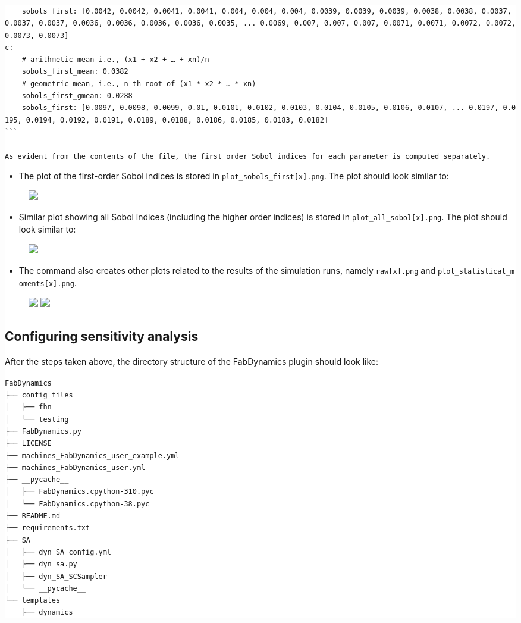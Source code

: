         sobols_first: [0.0042, 0.0042, 0.0041, 0.0041, 0.004, 0.004, 0.004, 0.0039, 0.0039, 0.0039, 0.0038, 0.0038, 0.0037, 0.0037, 0.0037, 0.0036, 0.0036, 0.0036, 0.0036, 0.0035, ... 0.0069, 0.007, 0.007, 0.007, 0.0071, 0.0071, 0.0072, 0.0072, 0.0073, 0.0073]
    c:
        # arithmetic mean i.e., (x1 + x2 + … + xn)/n
        sobols_first_mean: 0.0382
        # geometric mean, i.e., n-th root of (x1 * x2 * … * xn)
        sobols_first_gmean: 0.0288
        sobols_first: [0.0097, 0.0098, 0.0099, 0.01, 0.0101, 0.0102, 0.0103, 0.0104, 0.0105, 0.0106, 0.0107, ... 0.0197, 0.0195, 0.0194, 0.0192, 0.0191, 0.0189, 0.0188, 0.0186, 0.0185, 0.0183, 0.0182]
    ```

    As evident from the contents of the file, the first order Sobol indices for each parameter is computed separately.

- The plot of the first-order Sobol indices is stored in `plot_sobols_first[x].png`. The plot should look similar to:

<figure>
    <img src="../images/plot_sobols_first[x].png" width="600">
</figure>

- Similar plot showing all Sobol indices (including the higher order indices) is stored in `plot_all_sobol[x].png`. The plot should look similar to:

<figure>
    <img src="../images/plot_all_sobol[x].png" width="600">
</figure>

- The command also creates other plots related to the results of the simulation runs, namely `raw[x].png` and `plot_statistical_moments[x].png`.

<figure>
    <img src="../images/raw[x].png" width="600">
    <img src="../images/plot_statistical_moments[x].png" width="600">
</figure>

## Configuring sensitivity analysis

After the steps taken above, the directory structure of the FabDynamics plugin should look like:

```
FabDynamics
├── config_files
│   ├── fhn
│   └── testing
├── FabDynamics.py
├── LICENSE
├── machines_FabDynamics_user_example.yml
├── machines_FabDynamics_user.yml
├── __pycache__
│   ├── FabDynamics.cpython-310.pyc
│   └── FabDynamics.cpython-38.pyc
├── README.md
├── requirements.txt
├── SA
│   ├── dyn_SA_config.yml
│   ├── dyn_sa.py
│   ├── dyn_SA_SCSampler
│   └── __pycache__
└── templates
    ├── dynamics
```